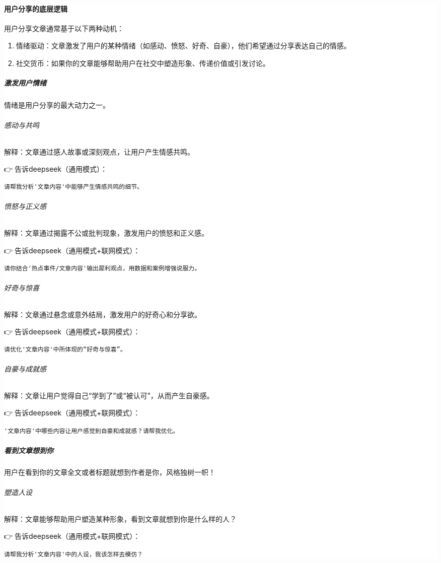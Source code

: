#### 用户分享的底层逻辑

用户分享文章通常基于以下两种动机：

1.  情绪驱动：文章激发了用户的某种情绪（如感动、愤怒、好奇、自豪），他们希望通过分享表达自己的情感。

1.  社交货币：如果你的文章能够帮助用户在社交中塑造形象、传递价值或引发讨论。

##### 激发用户情绪

情绪是用户分享的最大动力之一。

###### 感动与共鸣

解释：文章通过感人故事或深刻观点，让用户产生情感共鸣。

👉 告诉deepseek（通用模式）：

```
请帮我分析'文章内容'中能够产生情感共鸣的细节。
```

###### 愤怒与正义感

解释：文章通过揭露不公或批判现象，激发用户的愤怒和正义感。

👉 告诉deepseek（通用模式+联网模式）：

```
请你结合'热点事件/文章内容'输出犀利观点，用数据和案例增强说服力。
```

###### 好奇与惊喜

解释：文章通过悬念或意外结局，激发用户的好奇心和分享欲。

👉 告诉deepseek（通用模式+联网模式）：

```
请优化'文章内容'中所体现的“好奇与惊喜”。
```

###### 自豪与成就感

解释：文章让用户觉得自己“学到了”或“被认可”，从而产生自豪感。

👉 告诉deepseek（通用模式+联网模式）：

```
'文章内容'中哪些内容让用户感觉到自豪和成就感？请帮我优化。
```

##### 看到文章想到你

用户在看到你的文章全文或者标题就想到作者是你，风格独树一帜！

###### 塑造人设

解释：文章能够帮助用户塑造某种形象，看到文章就想到你是什么样的人？

👉 告诉deepseek（通用模式+联网模式）：

```
请帮我分析'文章内容'中的人设，我该怎样去模仿？
```
